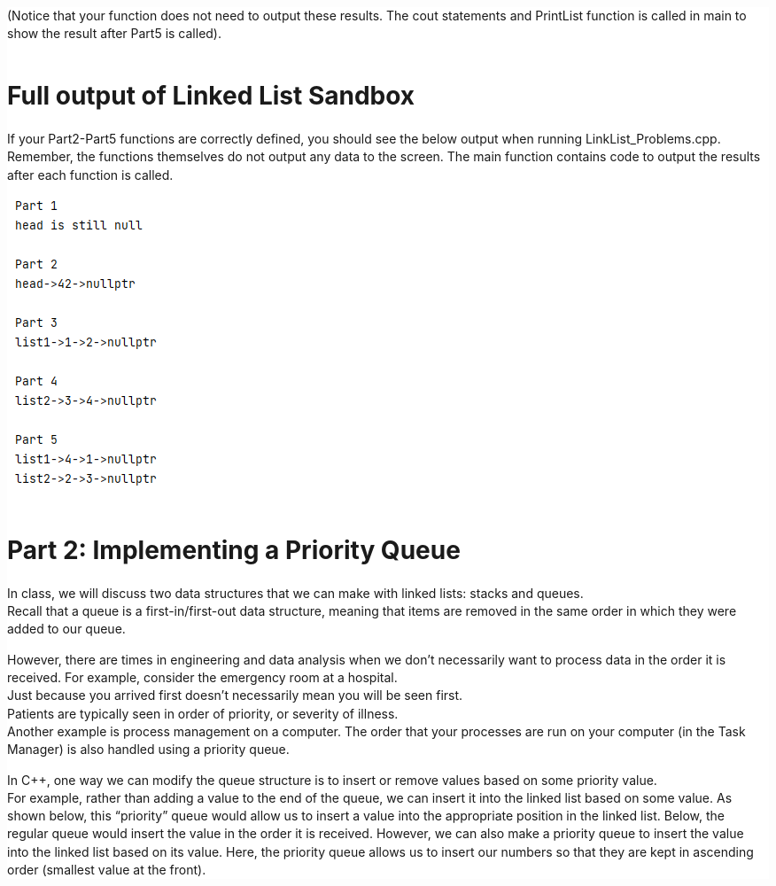 
(Notice that your function does not need to output these results.
The cout statements and PrintList function is called in main to show the result after
Part5 is called).

# Full output of Linked List Sandbox

If your Part2-Part5 functions are correctly defined, you should see
the below output when running LinkList_Problems.cpp.
Remember, the functions themselves do not output any data to the screen.
The main function contains code to output the results after each function is called.


![img_10.png](Readme%20images/img_10.png)



# Part 2: Implementing a Priority Queue

In class, we will discuss two data structures that we can make with linked lists: stacks and queues.  
Recall that a queue is a first-in/first-out data structure, meaning that items 
are removed in the same order in which they were added to our queue.


However, there are times in engineering and data analysis when we don’t necessarily want to process 
data in the order it is received.  For example, consider the emergency room at a hospital.  
Just because you arrived first doesn’t necessarily mean you will be seen first.  
Patients are typically seen in order of priority, or severity of illness.  
Another example is process management on a computer.  The order that your 
processes are run on your computer (in the Task Manager) is also handled using a 
priority queue.


In C++, one way we can modify the queue structure is to insert or remove values based on some priority value.  
For example, rather than adding a value to the end of the queue, we can insert it into the 
linked list based on some value.  As shown below, this “priority” queue would allow us to insert a value 
into the appropriate position in the linked list.  Below, the regular queue would insert the value 
in the order it is received.  However, we can also make a priority queue to insert the value into the 
linked list based on its value.  Here, the priority queue allows us to insert our numbers so that they are 
kept in ascending order (smallest value at the front).
